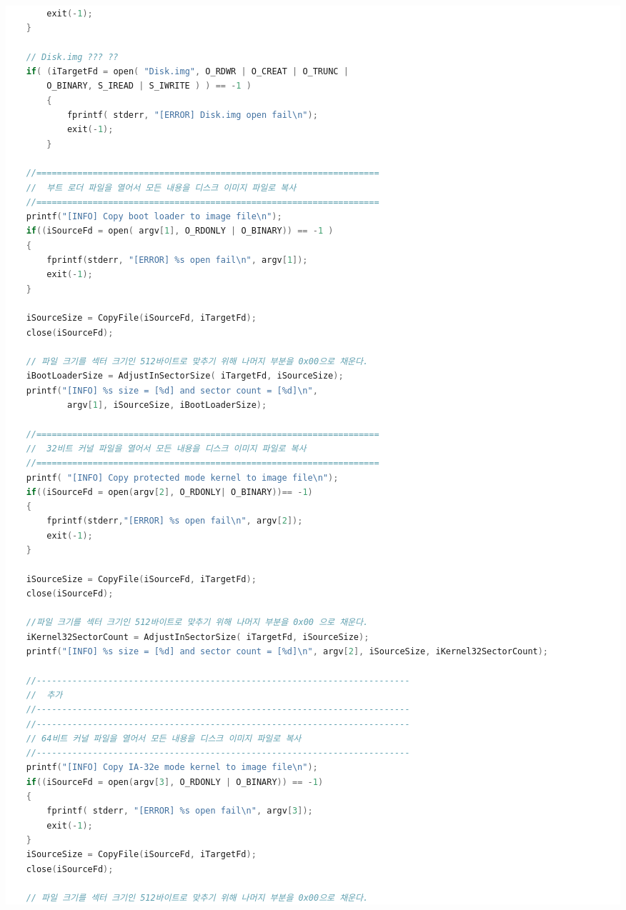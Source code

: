 ```c
		exit(-1);
	}
	
	// Disk.img ??? ??
	if( (iTargetFd = open( "Disk.img", O_RDWR | O_CREAT | O_TRUNC |
		O_BINARY, S_IREAD | S_IWRITE ) ) == -1 )
		{
			fprintf( stderr, "[ERROR] Disk.img open fail\n");
			exit(-1);
		}
		
	//===================================================================
	//	부트 로더 파일을 열어서 모든 내용을 디스크 이미지 파일로 복사
	//===================================================================
	printf("[INFO] Copy boot loader to image file\n");
	if((iSourceFd = open( argv[1], O_RDONLY | O_BINARY)) == -1 )
	{
		fprintf(stderr, "[ERROR] %s open fail\n", argv[1]);
		exit(-1);
	}
	
	iSourceSize = CopyFile(iSourceFd, iTargetFd);
	close(iSourceFd);
	
	// 파일 크기를 섹터 크기인 512바이트로 맞추기 위해 나머지 부분을 0x00으로 채운다.
	iBootLoaderSize = AdjustInSectorSize( iTargetFd, iSourceSize);
	printf("[INFO] %s size = [%d] and sector count = [%d]\n",
			argv[1], iSourceSize, iBootLoaderSize);
        
    //===================================================================
    //	32비트 커널 파일을 열어서 모든 내용을 디스크 이미지 파일로 복사
    //===================================================================
    printf( "[INFO] Copy protected mode kernel to image file\n");
    if((iSourceFd = open(argv[2], O_RDONLY| O_BINARY))== -1)
    {
        fprintf(stderr,"[ERROR] %s open fail\n", argv[2]);
        exit(-1);
    }

    iSourceSize = CopyFile(iSourceFd, iTargetFd);
    close(iSourceFd);

    //파일 크기를 섹터 크기인 512바이트로 맞추기 위해 나머지 부분을 0x00 으로 채운다.
    iKernel32SectorCount = AdjustInSectorSize( iTargetFd, iSourceSize);
    printf("[INFO] %s size = [%d] and sector count = [%d]\n", argv[2], iSourceSize, iKernel32SectorCount);

    //-------------------------------------------------------------------------
    //  추가
    //-------------------------------------------------------------------------
    //-------------------------------------------------------------------------
    // 64비트 커널 파일을 열어서 모든 내용을 디스크 이미지 파일로 복사
    //-------------------------------------------------------------------------
    printf("[INFO] Copy IA-32e mode kernel to image file\n");
    if((iSourceFd = open(argv[3], O_RDONLY | O_BINARY)) == -1)
    {
        fprintf( stderr, "[ERROR] %s open fail\n", argv[3]);
        exit(-1);
    }
    iSourceSize = CopyFile(iSourceFd, iTargetFd);
    close(iSourceFd);

    // 파일 크기를 섹터 크기인 512바이트로 맞추기 위해 나머지 부분을 0x00으로 채운다.
```